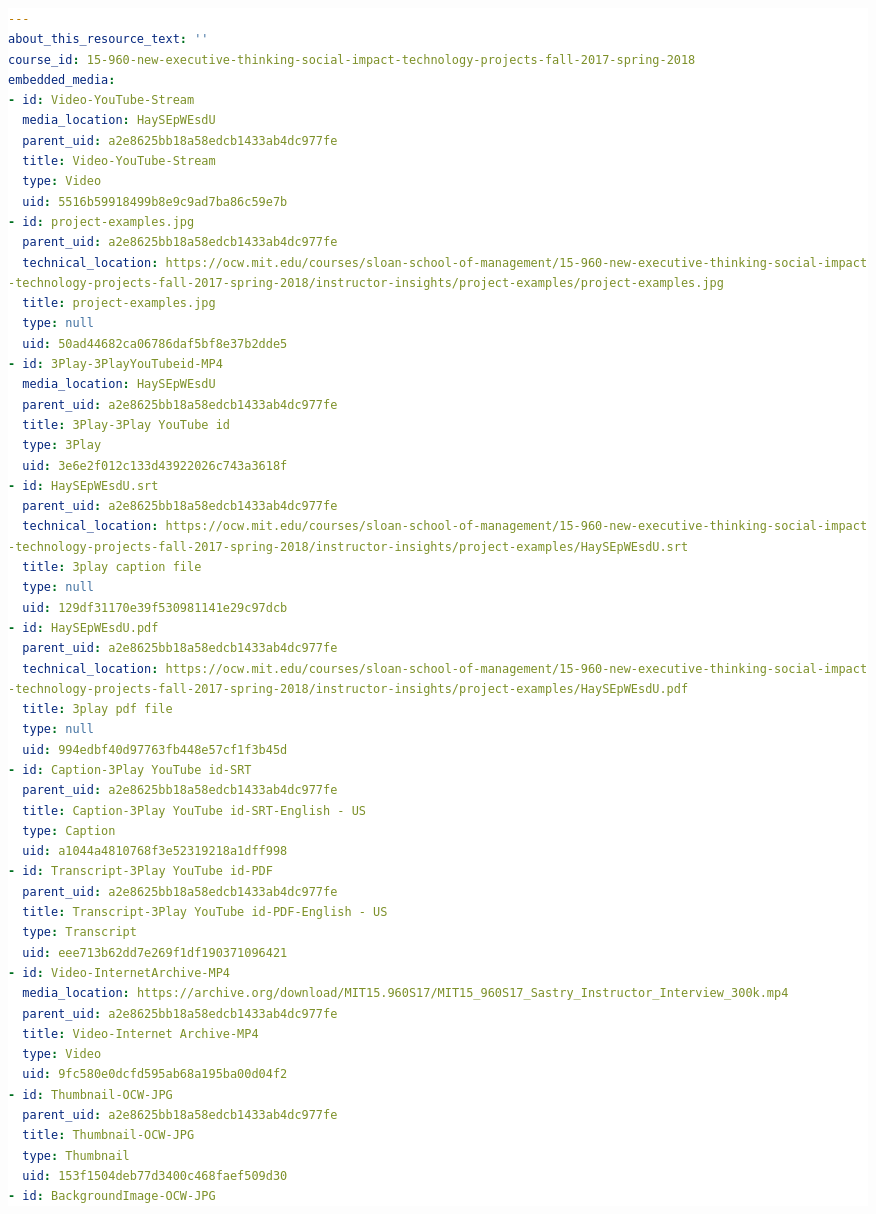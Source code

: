 ```yaml
---
about_this_resource_text: ''
course_id: 15-960-new-executive-thinking-social-impact-technology-projects-fall-2017-spring-2018
embedded_media:
- id: Video-YouTube-Stream
  media_location: HaySEpWEsdU
  parent_uid: a2e8625bb18a58edcb1433ab4dc977fe
  title: Video-YouTube-Stream
  type: Video
  uid: 5516b59918499b8e9c9ad7ba86c59e7b
- id: project-examples.jpg
  parent_uid: a2e8625bb18a58edcb1433ab4dc977fe
  technical_location: https://ocw.mit.edu/courses/sloan-school-of-management/15-960-new-executive-thinking-social-impact-technology-projects-fall-2017-spring-2018/instructor-insights/project-examples/project-examples.jpg
  title: project-examples.jpg
  type: null
  uid: 50ad44682ca06786daf5bf8e37b2dde5
- id: 3Play-3PlayYouTubeid-MP4
  media_location: HaySEpWEsdU
  parent_uid: a2e8625bb18a58edcb1433ab4dc977fe
  title: 3Play-3Play YouTube id
  type: 3Play
  uid: 3e6e2f012c133d43922026c743a3618f
- id: HaySEpWEsdU.srt
  parent_uid: a2e8625bb18a58edcb1433ab4dc977fe
  technical_location: https://ocw.mit.edu/courses/sloan-school-of-management/15-960-new-executive-thinking-social-impact-technology-projects-fall-2017-spring-2018/instructor-insights/project-examples/HaySEpWEsdU.srt
  title: 3play caption file
  type: null
  uid: 129df31170e39f530981141e29c97dcb
- id: HaySEpWEsdU.pdf
  parent_uid: a2e8625bb18a58edcb1433ab4dc977fe
  technical_location: https://ocw.mit.edu/courses/sloan-school-of-management/15-960-new-executive-thinking-social-impact-technology-projects-fall-2017-spring-2018/instructor-insights/project-examples/HaySEpWEsdU.pdf
  title: 3play pdf file
  type: null
  uid: 994edbf40d97763fb448e57cf1f3b45d
- id: Caption-3Play YouTube id-SRT
  parent_uid: a2e8625bb18a58edcb1433ab4dc977fe
  title: Caption-3Play YouTube id-SRT-English - US
  type: Caption
  uid: a1044a4810768f3e52319218a1dff998
- id: Transcript-3Play YouTube id-PDF
  parent_uid: a2e8625bb18a58edcb1433ab4dc977fe
  title: Transcript-3Play YouTube id-PDF-English - US
  type: Transcript
  uid: eee713b62dd7e269f1df190371096421
- id: Video-InternetArchive-MP4
  media_location: https://archive.org/download/MIT15.960S17/MIT15_960S17_Sastry_Instructor_Interview_300k.mp4
  parent_uid: a2e8625bb18a58edcb1433ab4dc977fe
  title: Video-Internet Archive-MP4
  type: Video
  uid: 9fc580e0dcfd595ab68a195ba00d04f2
- id: Thumbnail-OCW-JPG
  parent_uid: a2e8625bb18a58edcb1433ab4dc977fe
  title: Thumbnail-OCW-JPG
  type: Thumbnail
  uid: 153f1504deb77d3400c468faef509d30
- id: BackgroundImage-OCW-JPG
```